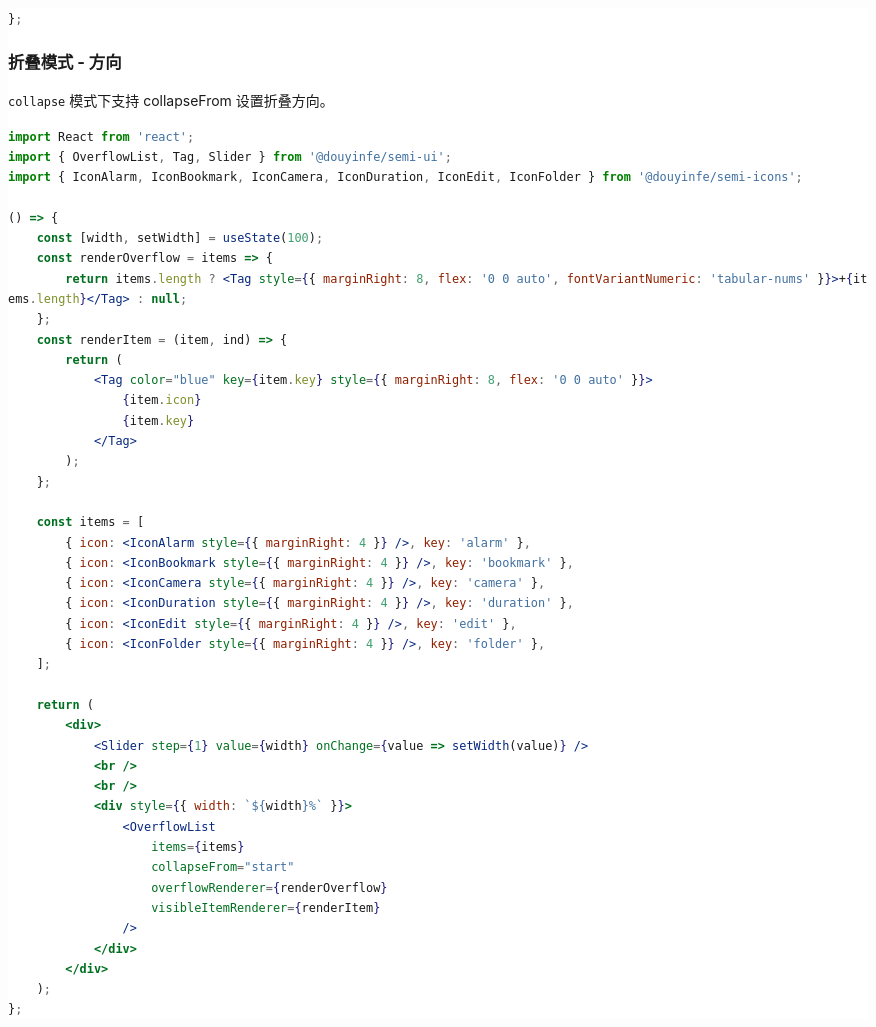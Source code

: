 ```jsx live=true
};
```

### 折叠模式 - 方向

`collapse` 模式下支持 collapseFrom 设置折叠方向。

```jsx live=true
import React from 'react';
import { OverflowList, Tag, Slider } from '@douyinfe/semi-ui';
import { IconAlarm, IconBookmark, IconCamera, IconDuration, IconEdit, IconFolder } from '@douyinfe/semi-icons';

() => {
    const [width, setWidth] = useState(100);
    const renderOverflow = items => {
        return items.length ? <Tag style={{ marginRight: 8, flex: '0 0 auto', fontVariantNumeric: 'tabular-nums' }}>+{items.length}</Tag> : null;
    };
    const renderItem = (item, ind) => {
        return (
            <Tag color="blue" key={item.key} style={{ marginRight: 8, flex: '0 0 auto' }}>
                {item.icon}
                {item.key}
            </Tag>
        );
    };

    const items = [
        { icon: <IconAlarm style={{ marginRight: 4 }} />, key: 'alarm' },
        { icon: <IconBookmark style={{ marginRight: 4 }} />, key: 'bookmark' },
        { icon: <IconCamera style={{ marginRight: 4 }} />, key: 'camera' },
        { icon: <IconDuration style={{ marginRight: 4 }} />, key: 'duration' },
        { icon: <IconEdit style={{ marginRight: 4 }} />, key: 'edit' },
        { icon: <IconFolder style={{ marginRight: 4 }} />, key: 'folder' },
    ];

    return (
        <div>
            <Slider step={1} value={width} onChange={value => setWidth(value)} />
            <br />
            <br />
            <div style={{ width: `${width}%` }}>
                <OverflowList
                    items={items}
                    collapseFrom="start"
                    overflowRenderer={renderOverflow}
                    visibleItemRenderer={renderItem}
                />
            </div>
        </div>
    );
};
```
